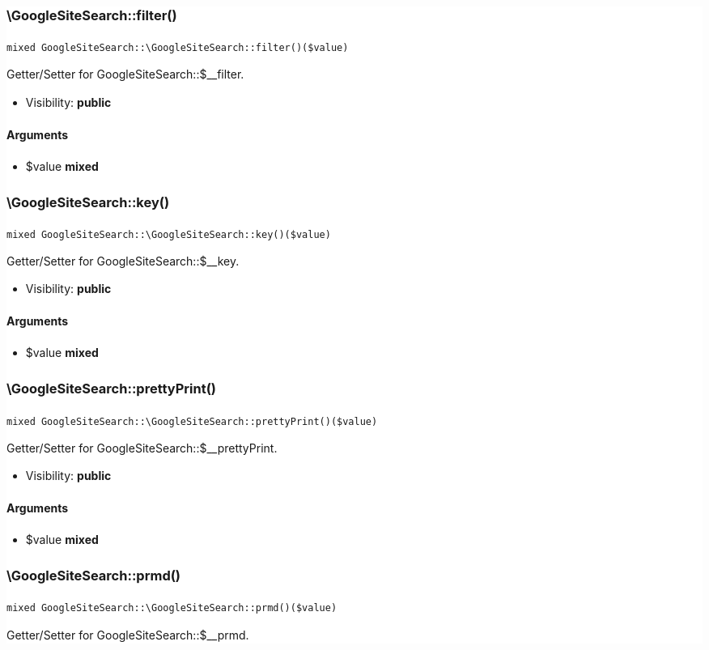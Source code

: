 
### \GoogleSiteSearch::filter()

```
mixed GoogleSiteSearch::\GoogleSiteSearch::filter()($value)
```

Getter/Setter for GoogleSiteSearch::$__filter.



* Visibility: **public**

#### Arguments

* $value **mixed**



### \GoogleSiteSearch::key()

```
mixed GoogleSiteSearch::\GoogleSiteSearch::key()($value)
```

Getter/Setter for GoogleSiteSearch::$__key.



* Visibility: **public**

#### Arguments

* $value **mixed**



### \GoogleSiteSearch::prettyPrint()

```
mixed GoogleSiteSearch::\GoogleSiteSearch::prettyPrint()($value)
```

Getter/Setter for GoogleSiteSearch::$__prettyPrint.



* Visibility: **public**

#### Arguments

* $value **mixed**



### \GoogleSiteSearch::prmd()

```
mixed GoogleSiteSearch::\GoogleSiteSearch::prmd()($value)
```

Getter/Setter for GoogleSiteSearch::$__prmd.

